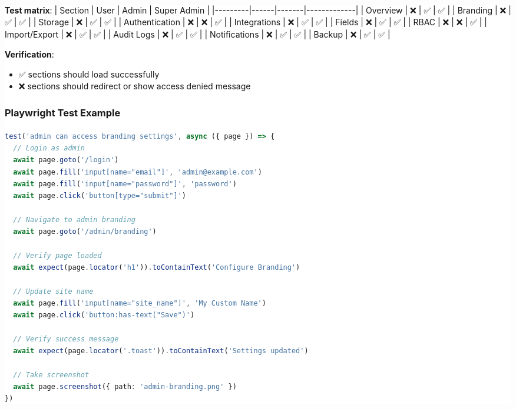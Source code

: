 **Test matrix**:
| Section | User | Admin | Super Admin |
|---------|------|-------|-------------|
| Overview | ❌ | ✅ | ✅ |
| Branding | ❌ | ✅ | ✅ |
| Storage | ❌ | ✅ | ✅ |
| Authentication | ❌ | ❌ | ✅ |
| Integrations | ❌ | ✅ | ✅ |
| Fields | ❌ | ✅ | ✅ |
| RBAC | ❌ | ❌ | ✅ |
| Import/Export | ❌ | ✅ | ✅ |
| Audit Logs | ❌ | ✅ | ✅ |
| Notifications | ❌ | ✅ | ✅ |
| Backup | ❌ | ✅ | ✅ |

**Verification**:
- ✅ sections should load successfully
- ❌ sections should redirect or show access denied message

### Playwright Test Example

```typescript
test('admin can access branding settings', async ({ page }) => {
  // Login as admin
  await page.goto('/login')
  await page.fill('input[name="email"]', 'admin@example.com')
  await page.fill('input[name="password"]', 'password')
  await page.click('button[type="submit"]')

  // Navigate to admin branding
  await page.goto('/admin/branding')

  // Verify page loaded
  await expect(page.locator('h1')).toContainText('Configure Branding')

  // Update site name
  await page.fill('input[name="site_name"]', 'My Custom Name')
  await page.click('button:has-text("Save")')

  // Verify success message
  await expect(page.locator('.toast')).toContainText('Settings updated')

  // Take screenshot
  await page.screenshot({ path: 'admin-branding.png' })
})
```
